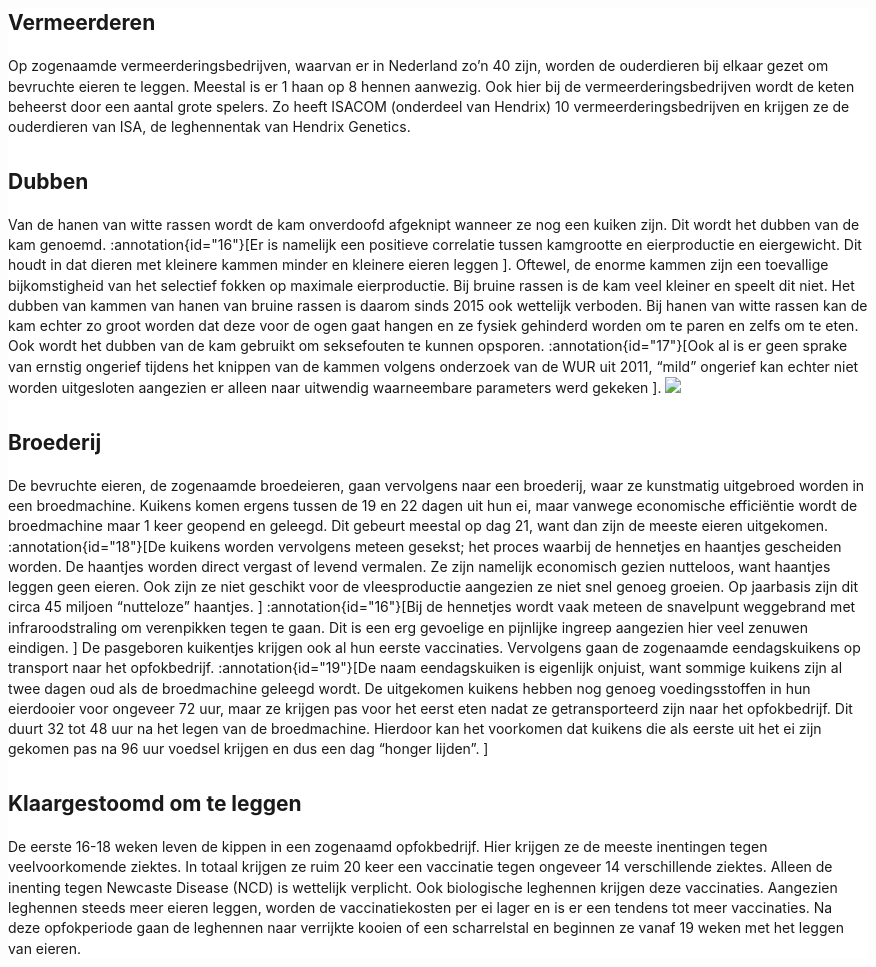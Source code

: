 ## Vermeerderen

Op zogenaamde vermeerderingsbedrijven, waarvan er in Nederland zo’n 40 zijn, worden de ouderdieren bij elkaar gezet om bevruchte eieren te leggen. Meestal is er 1 haan op 8 hennen aanwezig. Ook hier bij de vermeerderingsbedrijven wordt de keten beheerst door een aantal grote spelers. Zo heeft ISACOM (onderdeel van Hendrix) 10 vermeerderingsbedrijven en krijgen ze de ouderdieren van ISA, de leghennentak van Hendrix Genetics.

## Dubben

Van de hanen van witte rassen wordt de kam onverdoofd afgeknipt wanneer ze nog een kuiken zijn. Dit wordt het dubben van de kam genoemd. :annotation{id="16"}[Er is namelijk een positieve correlatie tussen kamgrootte en eierproductie en eiergewicht. Dit houdt in dat dieren met kleinere kammen minder en kleinere eieren leggen ]. Oftewel, de enorme kammen zijn een toevallige bijkomstigheid van het selectief fokken op maximale eierproductie. Bij bruine rassen is de kam veel kleiner en speelt dit niet. Het dubben van kammen van hanen van bruine rassen is daarom sinds 2015 ook wettelijk verboden. Bij hanen van witte rassen kan de kam echter zo groot worden dat deze voor de ogen gaat hangen en ze fysiek gehinderd worden om te paren en zelfs om te eten. Ook wordt het dubben van de kam gebruikt om seksefouten te kunnen opsporen. :annotation{id="17"}[Ook al is er geen sprake van ernstig ongerief tijdens het knippen van de kammen volgens onderzoek van de WUR uit 2011, “mild” ongerief kan echter niet worden uitgesloten aangezien er alleen naar uitwendig waarneembare parameters werd gekeken ]. ![](http://www.ongehoord.info/wp-content/uploads/2017/12/Meerlo_Hees_8879Web.jpg)

## Broederij

De bevruchte eieren, de zogenaamde broedeieren, gaan vervolgens naar een broederij, waar ze kunstmatig uitgebroed worden in een broedmachine. Kuikens komen ergens tussen de 19 en 22 dagen uit hun ei, maar vanwege economische efficiëntie wordt de broedmachine maar 1 keer geopend en geleegd. Dit gebeurt meestal op dag 21, want dan zijn de meeste eieren uitgekomen. :annotation{id="18"}[De kuikens worden vervolgens meteen gesekst; het proces waarbij de hennetjes en haantjes gescheiden worden. De haantjes worden direct vergast of levend vermalen. Ze zijn namelijk economisch gezien nutteloos, want haantjes leggen geen eieren. Ook zijn ze niet geschikt voor de vleesproductie aangezien ze niet snel genoeg groeien. Op jaarbasis zijn dit circa 45 miljoen “nutteloze” haantjes. ] :annotation{id="16"}[Bij de hennetjes wordt vaak meteen de snavelpunt weggebrand met infraroodstraling om verenpikken tegen te gaan. Dit is een erg gevoelige en pijnlijke ingreep aangezien hier veel zenuwen eindigen. ] De pasgeboren kuikentjes krijgen ook al hun eerste vaccinaties. Vervolgens gaan de zogenaamde eendagskuikens op transport naar het opfokbedrijf. :annotation{id="19"}[De naam eendagskuiken is eigenlijk onjuist, want sommige kuikens zijn al twee dagen oud als de broedmachine geleegd wordt. De uitgekomen kuikens hebben nog genoeg voedingsstoffen in hun eierdooier voor ongeveer 72 uur, maar ze krijgen pas voor het eerst eten nadat ze getransporteerd zijn naar het opfokbedrijf. Dit duurt 32 tot 48 uur na het legen van de broedmachine. Hierdoor kan het voorkomen dat kuikens die als eerste uit het ei zijn gekomen pas na 96 uur voedsel krijgen en dus een dag “honger lijden”. ]

## Klaargestoomd om te leggen

De eerste 16-18 weken leven de kippen in een zogenaamd opfokbedrijf. Hier krijgen ze de meeste inentingen tegen veelvoorkomende ziektes. In totaal krijgen ze ruim 20 keer een vaccinatie tegen ongeveer 14 verschillende ziektes. Alleen de inenting tegen Newcaste Disease (NCD) is wettelijk verplicht. Ook biologische leghennen krijgen deze vaccinaties. Aangezien leghennen steeds meer eieren leggen, worden de vaccinatiekosten per ei lager en is er een tendens tot meer vaccinaties. Na deze opfokperiode gaan de leghennen naar verrijkte kooien of een scharrelstal en beginnen ze vanaf 19 weken met het leggen van eieren.
